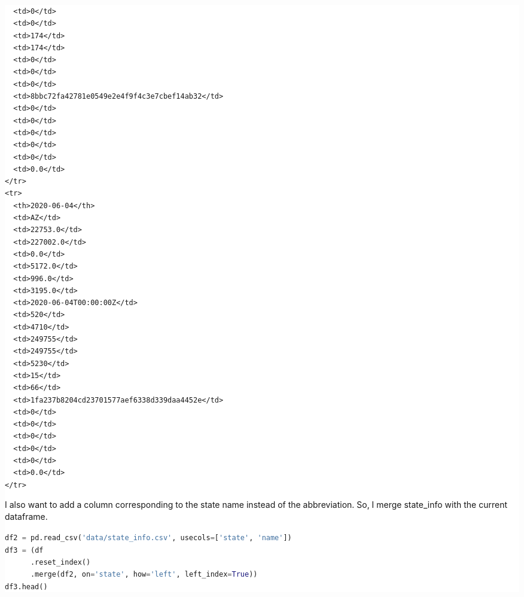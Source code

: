       <td>0</td>
      <td>0</td>
      <td>174</td>
      <td>174</td>
      <td>0</td>
      <td>0</td>
      <td>0</td>
      <td>8bbc72fa42781e0549e2e4f9f4c3e7cbef14ab32</td>
      <td>0</td>
      <td>0</td>
      <td>0</td>
      <td>0</td>
      <td>0</td>
      <td>0.0</td>
    </tr>
    <tr>
      <th>2020-06-04</th>
      <td>AZ</td>
      <td>22753.0</td>
      <td>227002.0</td>
      <td>0.0</td>
      <td>5172.0</td>
      <td>996.0</td>
      <td>3195.0</td>
      <td>2020-06-04T00:00:00Z</td>
      <td>520</td>
      <td>4710</td>
      <td>249755</td>
      <td>249755</td>
      <td>5230</td>
      <td>15</td>
      <td>66</td>
      <td>1fa237b8204cd23701577aef6338d339daa4452e</td>
      <td>0</td>
      <td>0</td>
      <td>0</td>
      <td>0</td>
      <td>0</td>
      <td>0.0</td>
    </tr>
  </tbody>
</table>
</div>


I also want to add a column corresponding to the state name instead of the abbreviation. So, I merge state_info with the current dataframe.

```python
df2 = pd.read_csv('data/state_info.csv', usecols=['state', 'name'])
df3 = (df
      .reset_index()
      .merge(df2, on='state', how='left', left_index=True))
df3.head()
```
